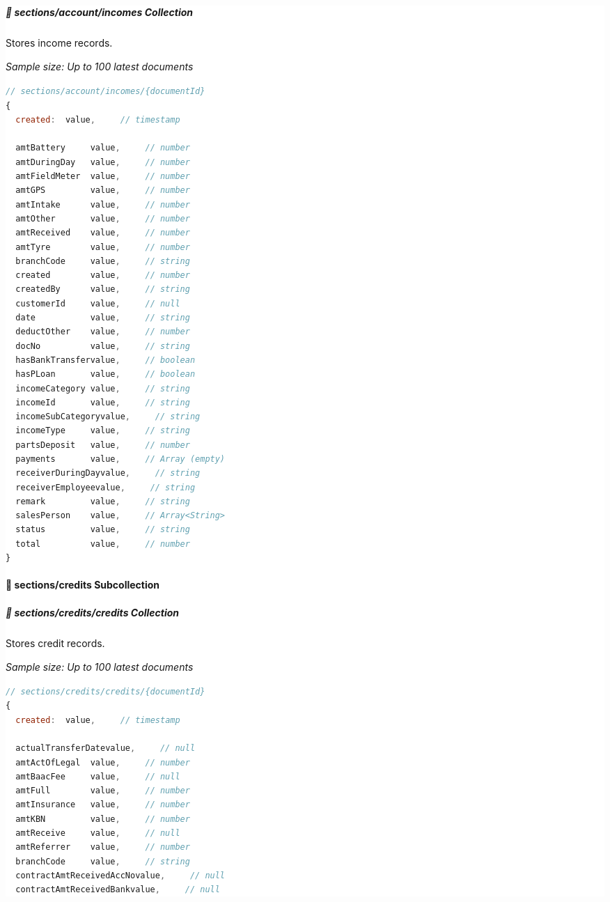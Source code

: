 ##### 📁 sections/account/incomes Collection

Stores income records.

_Sample size: Up to 100 latest documents_

```javascript
// sections/account/incomes/{documentId}
{
  created:  value,     // timestamp

  amtBattery     value,     // number
  amtDuringDay   value,     // number
  amtFieldMeter  value,     // number
  amtGPS         value,     // number
  amtIntake      value,     // number
  amtOther       value,     // number
  amtReceived    value,     // number
  amtTyre        value,     // number
  branchCode     value,     // string
  created        value,     // number
  createdBy      value,     // string
  customerId     value,     // null
  date           value,     // string
  deductOther    value,     // number
  docNo          value,     // string
  hasBankTransfervalue,     // boolean
  hasPLoan       value,     // boolean
  incomeCategory value,     // string
  incomeId       value,     // string
  incomeSubCategoryvalue,     // string
  incomeType     value,     // string
  partsDeposit   value,     // number
  payments       value,     // Array (empty)
  receiverDuringDayvalue,     // string
  receiverEmployeevalue,     // string
  remark         value,     // string
  salesPerson    value,     // Array<String>
  status         value,     // string
  total          value,     // number
}
```

#### 📁 sections/credits Subcollection

##### 📁 sections/credits/credits Collection

Stores credit records.

_Sample size: Up to 100 latest documents_

```javascript
// sections/credits/credits/{documentId}
{
  created:  value,     // timestamp

  actualTransferDatevalue,     // null
  amtActOfLegal  value,     // number
  amtBaacFee     value,     // null
  amtFull        value,     // number
  amtInsurance   value,     // number
  amtKBN         value,     // number
  amtReceive     value,     // null
  amtReferrer    value,     // number
  branchCode     value,     // string
  contractAmtReceivedAccNovalue,     // null
  contractAmtReceivedBankvalue,     // null
```
